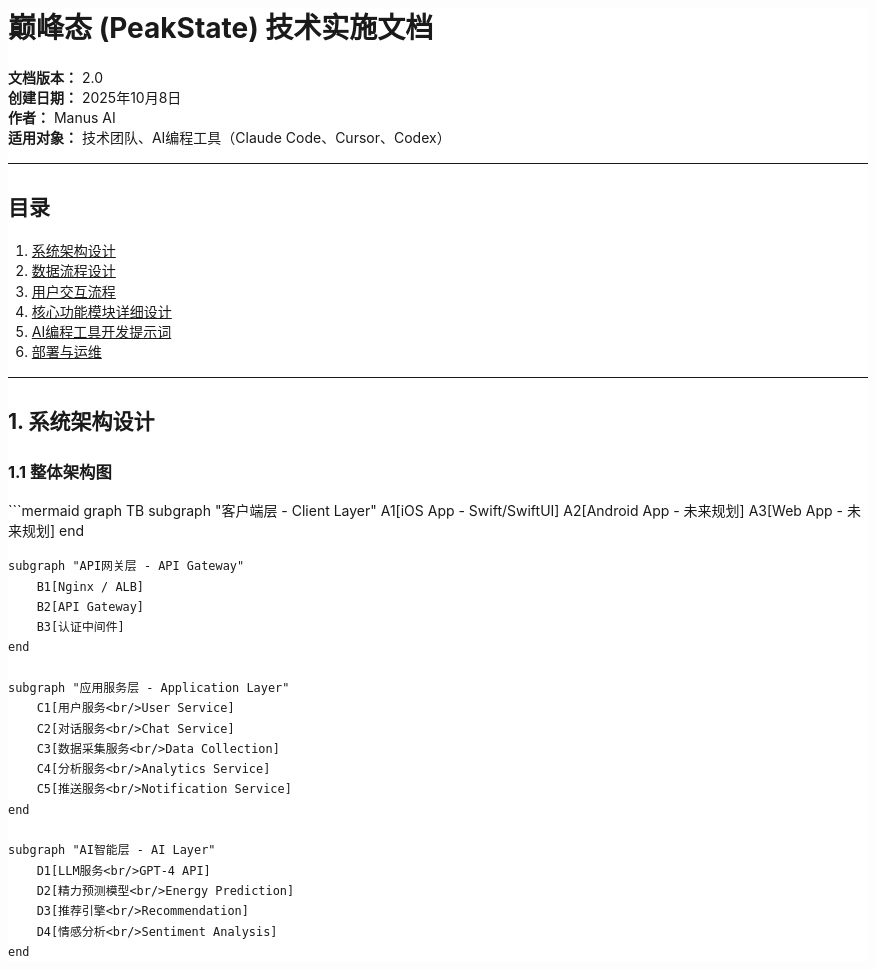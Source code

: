 # 巅峰态 (PeakState) 技术实施文档

**文档版本：** 2.0  
**创建日期：** 2025年10月8日  
**作者：** Manus AI  
**适用对象：** 技术团队、AI编程工具（Claude Code、Cursor、Codex）

---

## 目录

1. [系统架构设计](#1-系统架构设计)
2. [数据流程设计](#2-数据流程设计)
3. [用户交互流程](#3-用户交互流程)
4. [核心功能模块详细设计](#4-核心功能模块详细设计)
5. [AI编程工具开发提示词](#5-ai编程工具开发提示词)
6. [部署与运维](#6-部署与运维)

---

## 1. 系统架构设计

### 1.1 整体架构图

\`\`\`mermaid
graph TB
    subgraph "客户端层 - Client Layer"
        A1[iOS App - Swift/SwiftUI]
        A2[Android App - 未来规划]
        A3[Web App - 未来规划]
    end
    
    subgraph "API网关层 - API Gateway"
        B1[Nginx / ALB]
        B2[API Gateway]
        B3[认证中间件]
    end
    
    subgraph "应用服务层 - Application Layer"
        C1[用户服务<br/>User Service]
        C2[对话服务<br/>Chat Service]
        C3[数据采集服务<br/>Data Collection]
        C4[分析服务<br/>Analytics Service]
        C5[推送服务<br/>Notification Service]
    end
    
    subgraph "AI智能层 - AI Layer"
        D1[LLM服务<br/>GPT-4 API]
        D2[精力预测模型<br/>Energy Prediction]
        D3[推荐引擎<br/>Recommendation]
        D4[情感分析<br/>Sentiment Analysis]
    end
    